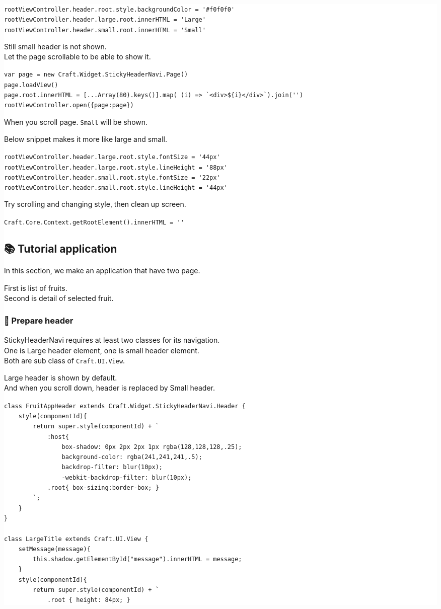 ```  
rootViewController.header.root.style.backgroundColor = '#f0f0f0'
rootViewController.header.large.root.innerHTML = 'Large'
rootViewController.header.small.root.innerHTML = 'Small'
```  

Still small header is not shown.  
Let the page scrollable to be able to show it.

``` 
var page = new Craft.Widget.StickyHeaderNavi.Page()
page.loadView()
page.root.innerHTML = [...Array(80).keys()].map( (i) => `<div>${i}</div>`).join('')
rootViewController.open({page:page})
``` 

When you scroll page. `Small` will be shown.

Below snippet makes it more like large and small.

``` 
rootViewController.header.large.root.style.fontSize = '44px'
rootViewController.header.large.root.style.lineHeight = '88px'
rootViewController.header.small.root.style.fontSize = '22px'
rootViewController.header.small.root.style.lineHeight = '44px'
``` 

Try scrolling and changing style, then clean up screen.

``` 
Craft.Core.Context.getRootElement().innerHTML = ''
``` 

## 📚 Tutorial application

In this section, we make an application that have two page.

First is list of fruits.  
Second is detail of selected fruit.

### 🧩 Prepare header

StickyHeaderNavi requires at least two classes for its navigation.  
One is Large header element, one is small header element.  
Both are sub class of `Craft.UI.View`.

Large header is shown by default.  
And when you scroll down, header is replaced by Small header.

``` 
class FruitAppHeader extends Craft.Widget.StickyHeaderNavi.Header {
	style(componentId){
		return super.style(componentId) + `
			:host{
				box-shadow: 0px 2px 2px 1px rgba(128,128,128,.25);
				background-color: rgba(241,241,241,.5);
				backdrop-filter: blur(10px);
				-webkit-backdrop-filter: blur(10px);
			.root{ box-sizing:border-box; }
		`;
	}
}

class LargeTitle extends Craft.UI.View {
	setMessage(message){
		this.shadow.getElementById("message").innerHTML = message;
	}
	style(componentId){
		return super.style(componentId) + `
			.root { height: 84px; }
```